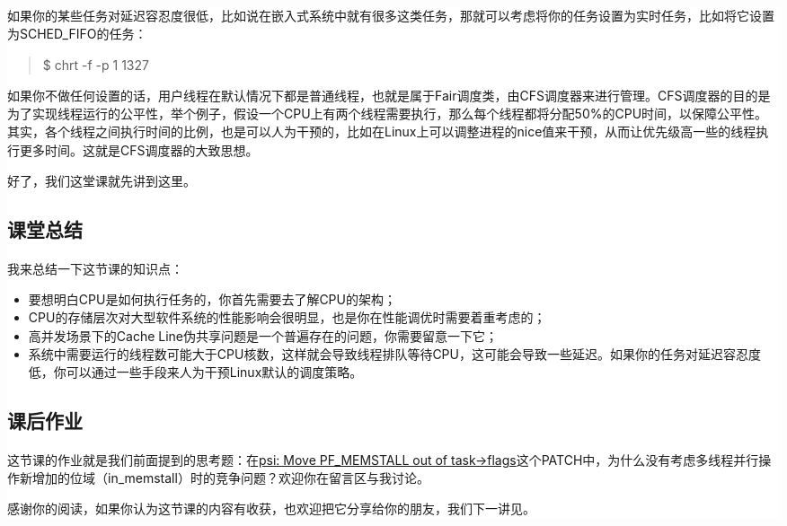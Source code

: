 如果你的某些任务对延迟容忍度很低，比如说在嵌入式系统中就有很多这类任务，那就可以考虑将你的任务设置为实时任务，比如将它设置为SCHED\_FIFO的任务：

> \$ chrt \-f \-p 1 1327

如果你不做任何设置的话，用户线程在默认情况下都是普通线程，也就是属于Fair调度类，由CFS调度器来进行管理。CFS调度器的目的是为了实现线程运行的公平性，举个例子，假设一个CPU上有两个线程需要执行，那么每个线程都将分配50\%的CPU时间，以保障公平性。其实，各个线程之间执行时间的比例，也是可以人为干预的，比如在Linux上可以调整进程的nice值来干预，从而让优先级高一些的线程执行更多时间。这就是CFS调度器的大致思想。

好了，我们这堂课就先讲到这里。

## 课堂总结

我来总结一下这节课的知识点：

* 要想明白CPU是如何执行任务的，你首先需要去了解CPU的架构；
* CPU的存储层次对大型软件系统的性能影响会很明显，也是你在性能调优时需要着重考虑的；
* 高并发场景下的Cache Line伪共享问题是一个普遍存在的问题，你需要留意一下它；
* 系统中需要运行的线程数可能大于CPU核数，这样就会导致线程排队等待CPU，这可能会导致一些延迟。如果你的任务对延迟容忍度低，你可以通过一些手段来人为干预Linux默认的调度策略。

## 课后作业

这节课的作业就是我们前面提到的思考题：在[psi: Move PF\_MEMSTALL out of task->flags](https://git.kernel.org/pub/scm/linux/kernel/git/torvalds/linux.git/commit/?h=v5.9-rc4&id=1066d1b6974e095d5a6c472ad9180a957b496cd6)这个PATCH中，为什么没有考虑多线程并行操作新增加的位域（in\_memstall）时的竞争问题？欢迎你在留言区与我讨论。

感谢你的阅读，如果你认为这节课的内容有收获，也欢迎把它分享给你的朋友，我们下一讲见。